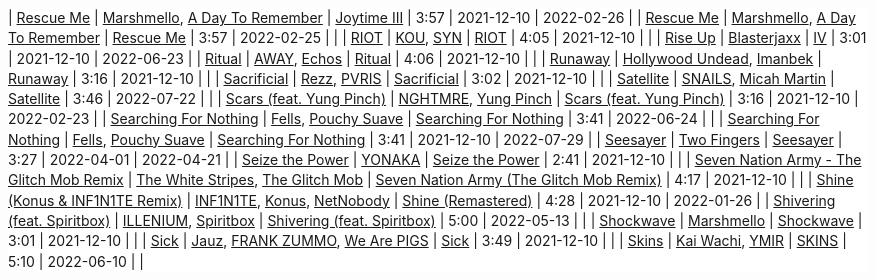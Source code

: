 | [Rescue Me](https://open.spotify.com/track/35rozLoS6QLE8HX8qswM3k) | [Marshmello](https://open.spotify.com/artist/64KEffDW9EtZ1y2vBYgq8T), [A Day To Remember](https://open.spotify.com/artist/4NiJW4q9ichVqL1aUsgGAN) | [Joytime III](https://open.spotify.com/album/662MMKEWOxGXbPXQIcgBlW) | 3:57 | 2021-12-10 | 2022-02-26 |
| [Rescue Me](https://open.spotify.com/track/5dLP5JbgWGZttnUv4NFJeg) | [Marshmello](https://open.spotify.com/artist/64KEffDW9EtZ1y2vBYgq8T), [A Day To Remember](https://open.spotify.com/artist/4NiJW4q9ichVqL1aUsgGAN) | [Rescue Me](https://open.spotify.com/album/62Ue60s1T4isvLz36lrqhO) | 3:57 | 2022-02-25 |  |
| [RIOT](https://open.spotify.com/track/4onluwupxaETxiabwcdeFH) | [KOU](https://open.spotify.com/artist/3JKyXLujejo7zdgLzdl2pR), [SYN](https://open.spotify.com/artist/7cEaR3OwxOjKvgUHDsk1Rr) | [RIOT](https://open.spotify.com/album/5h6WP688YII1yf26BOxPtw) | 4:05 | 2021-12-10 |  |
| [Rise Up](https://open.spotify.com/track/11s8gbi7pqmvuREruilbJP) | [Blasterjaxx](https://open.spotify.com/artist/37awA8DFCAnCCL7aqYbDnD) | [IV](https://open.spotify.com/album/6osgmserT0Gtg7VjkoVxEQ) | 3:01 | 2021-12-10 | 2022-06-23 |
| [Ritual](https://open.spotify.com/track/25ED1oQWMy32cQh9Dv9BjC) | [AWAY](https://open.spotify.com/artist/2ZmerElhvxg8uVKCmlZ4ij), [Echos](https://open.spotify.com/artist/6SnMMbLQ4iS8WIyt3ksmCR) | [Ritual](https://open.spotify.com/album/1lT3ohVQ41Rvq17iDLFOZq) | 4:06 | 2021-12-10 |  |
| [Runaway](https://open.spotify.com/track/2ppAD4evsVMvE6maIUlmZ2) | [Hollywood Undead](https://open.spotify.com/artist/0CEFCo8288kQU7mJi25s6E), [Imanbek](https://open.spotify.com/artist/5rGrDvrLOV2VV8SCFVGWlj) | [Runaway](https://open.spotify.com/album/5RlCAUxavSAavaI9Fowb3X) | 3:16 | 2021-12-10 |  |
| [Sacrificial](https://open.spotify.com/track/5YvYKEQEYJp4orh4z3Dnpk) | [Rezz](https://open.spotify.com/artist/4aKdmOXdUKX07HVd3sGgzw), [PVRIS](https://open.spotify.com/artist/6oFs3qk4VepIVFdoD4jmsy) | [Sacrificial](https://open.spotify.com/album/66jlZyvN4g2VBo9RNDYrOS) | 3:02 | 2021-12-10 |  |
| [Satellite](https://open.spotify.com/track/1dNEaEL6b6SrYmsmC2lwbW) | [SNAILS](https://open.spotify.com/artist/2yT7X3Gg2S51DHz67FAYL6), [Micah Martin](https://open.spotify.com/artist/4i8u1FZVapjZBcCyyrAnU3) | [Satellite](https://open.spotify.com/album/6dxaFv8dPO6GXRNbBFAcuq) | 3:46 | 2022-07-22 |  |
| [Scars \(feat\. Yung Pinch\)](https://open.spotify.com/track/5vYFytw8LxagF6WbpK5imG) | [NGHTMRE](https://open.spotify.com/artist/76M2Ekj8bG8W7X2nbx2CpF), [Yung Pinch](https://open.spotify.com/artist/61qMnYXa1GxSBoV3IiYKjZ) | [Scars \(feat\. Yung Pinch\)](https://open.spotify.com/album/1zXaRrzJaDURzzFeic90Dc) | 3:16 | 2021-12-10 | 2022-02-23 |
| [Searching For Nothing](https://open.spotify.com/track/5u1gJv6uwKGf9N4gF6iGKV) | [Fells](https://open.spotify.com/artist/0PEuLoQbEWYdlKV3YLByF7), [Pouchy Suave](https://open.spotify.com/artist/6bu7nKnVEh4cQhfVQfaQB4) | [Searching For Nothing](https://open.spotify.com/album/3d4wTJ2uxT7wrZ13yhxZBa) | 3:41 | 2022-06-24 |  |
| [Searching For Nothing](https://open.spotify.com/track/6YSVt64BHDRcgXtPybnbj5) | [Fells](https://open.spotify.com/artist/0PEuLoQbEWYdlKV3YLByF7), [Pouchy Suave](https://open.spotify.com/artist/6bu7nKnVEh4cQhfVQfaQB4) | [Searching For Nothing](https://open.spotify.com/album/1qh3vWLgmXKHhpLymIa1gA) | 3:41 | 2021-12-10 | 2022-07-29 |
| [Seesayer](https://open.spotify.com/track/7GwfYq04b7XQLtwbDLRJEL) | [Two Fingers](https://open.spotify.com/artist/2AminfyJLRagEeHO6H6bCS) | [Seesayer](https://open.spotify.com/album/1tLvuiINgH6bSIpBZObNkk) | 3:27 | 2022-04-01 | 2022-04-21 |
| [Seize the Power](https://open.spotify.com/track/4wD6EgZCok8Qb5Fs8jszYc) | [YONAKA](https://open.spotify.com/artist/3Wcyta3gkOdQ4TfY0WyZpu) | [Seize the Power](https://open.spotify.com/album/0nxvZWO6ybAd4OZ63cImZ7) | 2:41 | 2021-12-10 |  |
| [Seven Nation Army \- The Glitch Mob Remix](https://open.spotify.com/track/4IiuExPFijOGZnVxGsKWcc) | [The White Stripes](https://open.spotify.com/artist/4F84IBURUo98rz4r61KF70), [The Glitch Mob](https://open.spotify.com/artist/3a9qv6NLHnsVxJUtKOMHvD) | [Seven Nation Army \(The Glitch Mob Remix\)](https://open.spotify.com/album/6XN8b2NIomlwPOoBlILqXv) | 4:17 | 2021-12-10 |  |
| [Shine \(Konus & INF1N1TE Remix\)](https://open.spotify.com/track/5jdMwB3oIRYwPtjXHxgDoE) | [INF1N1TE](https://open.spotify.com/artist/3TbFfHyWvQdppfL0TpWufG), [Konus](https://open.spotify.com/artist/2LKYdTjorWiwLF17VK5eI9), [NetNobody](https://open.spotify.com/artist/34LuaqC7oxlHjEyB925Qgz) | [Shine \(Remastered\)](https://open.spotify.com/album/0Pe0OkDNqVVOGZYu32y4Ya) | 4:28 | 2021-12-10 | 2022-01-26 |
| [Shivering \(feat\. Spiritbox\)](https://open.spotify.com/track/10Q3ASy9okYt85040yV46c) | [ILLENIUM](https://open.spotify.com/artist/45eNHdiiabvmbp4erw26rg), [Spiritbox](https://open.spotify.com/artist/4MzJMcHQBl9SIYSjwWn8QW) | [Shivering \(feat\. Spiritbox\)](https://open.spotify.com/album/2dRmLEMsxRhidLzay43XP5) | 5:00 | 2022-05-13 |  |
| [Shockwave](https://open.spotify.com/track/3sOGVdj5VPY6C2XImtlzj7) | [Marshmello](https://open.spotify.com/artist/64KEffDW9EtZ1y2vBYgq8T) | [Shockwave](https://open.spotify.com/album/6yXPyhVxt3PHBwkinPFn6I) | 3:01 | 2021-12-10 |  |
| [Sick](https://open.spotify.com/track/3IlbZZjgwqs255bQActy5O) | [Jauz](https://open.spotify.com/artist/5ttgIeUVka6FLyi00Uu5h8), [FRANK ZUMMO](https://open.spotify.com/artist/7xN9WPokBDyU1yTL2nxmjz), [We Are PIGS](https://open.spotify.com/artist/0QRmv4wNihLdpSIjRxFFrz) | [Sick](https://open.spotify.com/album/4BvWG5QPVZk19DgLCUqxur) | 3:49 | 2021-12-10 |  |
| [Skins](https://open.spotify.com/track/54zrIs7UXX7kp3sFj7mlvG) | [Kai Wachi](https://open.spotify.com/artist/2fNr4ldujwq97v1jWeqs8K), [YMIR](https://open.spotify.com/artist/7MxaflmSZI1igZLk7Rg2LD) | [SKINS](https://open.spotify.com/album/6MQeqXw9V1TmwvQRmZCSfP) | 5:10 | 2022-06-10 |  |